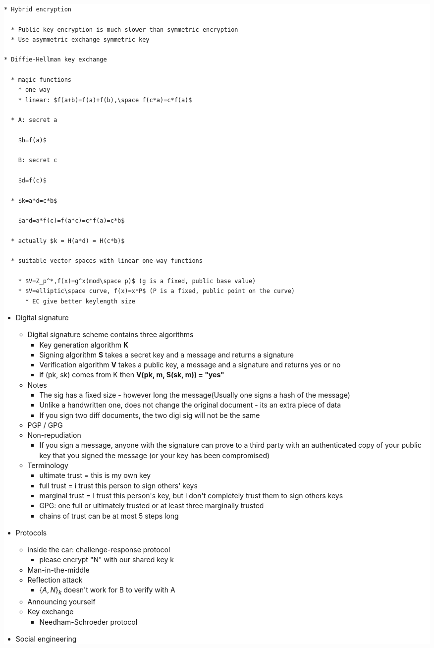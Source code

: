     * Hybrid encryption
  
      * Public key encryption is much slower than symmetric encryption
      * Use asymmetric exchange symmetric key
  
    * Diffie-Hellman key exchange
  
      * magic functions
        * one-way
        * linear: $f(a+b)=f(a)+f(b),\space f(c*a)=c*f(a)$
  
      * A: secret a
  
        $b=f(a)$
  
        B: secret c
  
        $d=f(c)$
  
      * $k=a*d=c*b$
  
        $a*d=a*f(c)=f(a*c)=c*f(a)=c*b$
  
      * actually $k = H(a*d) = H(c*b)$
  
      * suitable vector spaces with linear one-way functions
  
        * $V=Z_p^*,f(x)=g^x(mod\space p)$ (g is a fixed, public base value)
        * $V=elliptic\space curve, f(x)=x*P$ (P is a fixed, public point on the curve)
          * EC give better keylength size
  
* Digital signature

  * Digital signature scheme contains three algorithms
    * Key generation algorithm **K**
    * Signing algorithm **S** takes a secret key and a message and returns a signature
    * Verification algorithm **V** takes a public key, a message and a signature and returns yes or no
    * if (pk, sk) comes from K then **V(pk, m, S(sk, m)) = "yes"**
  * Notes 
    * The sig has a fixed size - however long the message(Usually one signs a hash of the message)
    * Unlike a handwritten one, does not change the original document - its an extra piece of data
    * If you sign two diff documents, the two digi sig will not be the same
  * PGP / GPG
  * Non-repudiation
    * If you sign a message, anyone with the signature can prove to a third party with an authenticated copy of your public key that you signed the message (or your key has been compromised)
  * Terminology
    * ultimate trust = this is my own key
    * full trust = i trust this person to sign others' keys
    * marginal trust = I trust this person's key, but i don't completely trust them to sign others keys
    * GPG: one full or ultimately trusted or at least three marginally trusted
    * chains of trust can be at most 5 steps long

* Protocols
  * inside the car: challenge-response protocol
    * please encrypt "N" with our shared key k
  * Man-in-the-middle
  * Reflection attack
    * $\{A,N\}_k$ doesn't work for B to verify with A
  * Announcing yourself
  * Key exchange
    * Needham-Schroeder protocol
* Social engineering

